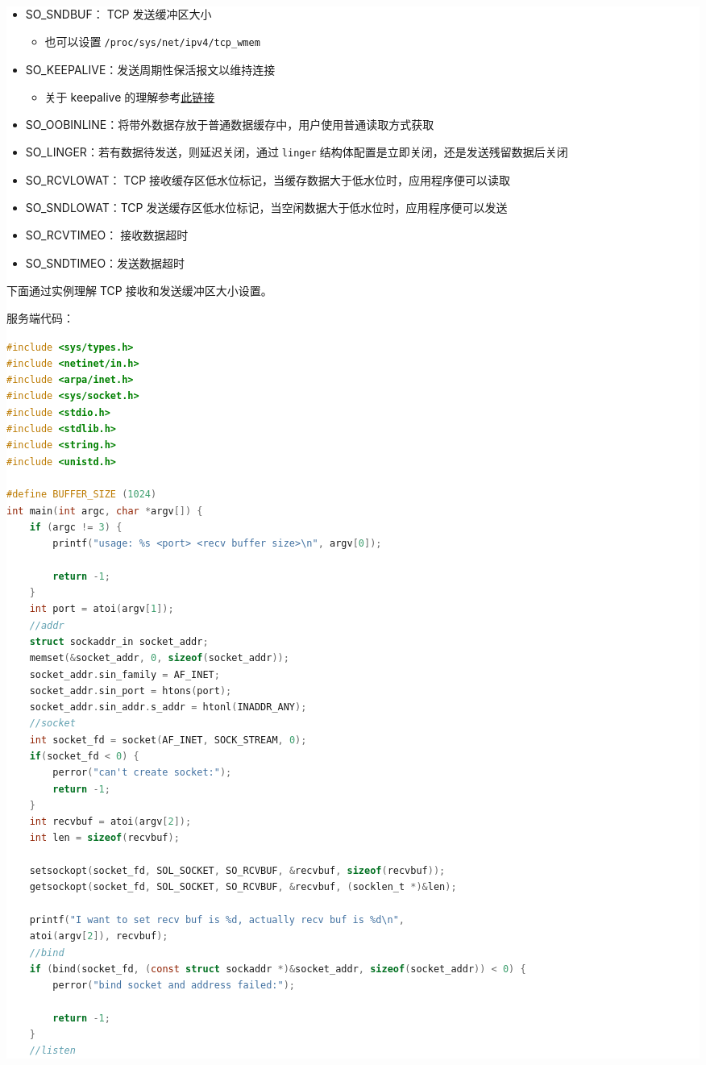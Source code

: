 - SO_SNDBUF： TCP 发送缓冲区大小
  
  + 也可以设置 `/proc/sys/net/ipv4/tcp_wmem`

- SO_KEEPALIVE：发送周期性保活报文以维持连接
  
  + 关于 keepalive 的理解参考[此链接](https://holmeshe.me/network-essentials-setsockopt-SO_KEEPALIVE/)

- SO_OOBINLINE：将带外数据存放于普通数据缓存中，用户使用普通读取方式获取

- SO_LINGER：若有数据待发送，则延迟关闭，通过 `linger` 结构体配置是立即关闭，还是发送残留数据后关闭

- SO_RCVLOWAT： TCP 接收缓存区低水位标记，当缓存数据大于低水位时，应用程序便可以读取

- SO_SNDLOWAT：TCP 发送缓存区低水位标记，当空闲数据大于低水位时，应用程序便可以发送

- SO_RCVTIMEO： 接收数据超时

- SO_SNDTIMEO：发送数据超时

下面通过实例理解 TCP 接收和发送缓冲区大小设置。

服务端代码：

```c
#include <sys/types.h>
#include <netinet/in.h>
#include <arpa/inet.h>
#include <sys/socket.h>
#include <stdio.h>
#include <stdlib.h>
#include <string.h>
#include <unistd.h>

#define BUFFER_SIZE (1024)
int main(int argc, char *argv[]) {
    if (argc != 3) {
        printf("usage: %s <port> <recv buffer size>\n", argv[0]);

        return -1;
    }
    int port = atoi(argv[1]);
    //addr
    struct sockaddr_in socket_addr;
    memset(&socket_addr, 0, sizeof(socket_addr));
    socket_addr.sin_family = AF_INET;
    socket_addr.sin_port = htons(port);
    socket_addr.sin_addr.s_addr = htonl(INADDR_ANY);
    //socket
    int socket_fd = socket(AF_INET, SOCK_STREAM, 0);
    if(socket_fd < 0) {
        perror("can't create socket:");
        return -1;
    }
    int recvbuf = atoi(argv[2]);
    int len = sizeof(recvbuf);

    setsockopt(socket_fd, SOL_SOCKET, SO_RCVBUF, &recvbuf, sizeof(recvbuf));
    getsockopt(socket_fd, SOL_SOCKET, SO_RCVBUF, &recvbuf, (socklen_t *)&len);

    printf("I want to set recv buf is %d, actually recv buf is %d\n",
    atoi(argv[2]), recvbuf);
    //bind
    if (bind(socket_fd, (const struct sockaddr *)&socket_addr, sizeof(socket_addr)) < 0) {
        perror("bind socket and address failed:");

        return -1;
    }
    //listen
```